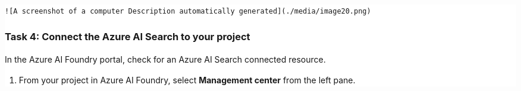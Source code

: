     ![A screenshot of a computer Description automatically generated](./media/image20.png)

### Task 4: Connect the Azure AI Search to your project

In the Azure AI Foundry portal, check for an Azure AI Search connected
resource.

1.  From your project in Azure AI Foundry, select **Management
    center** from the left pane.
